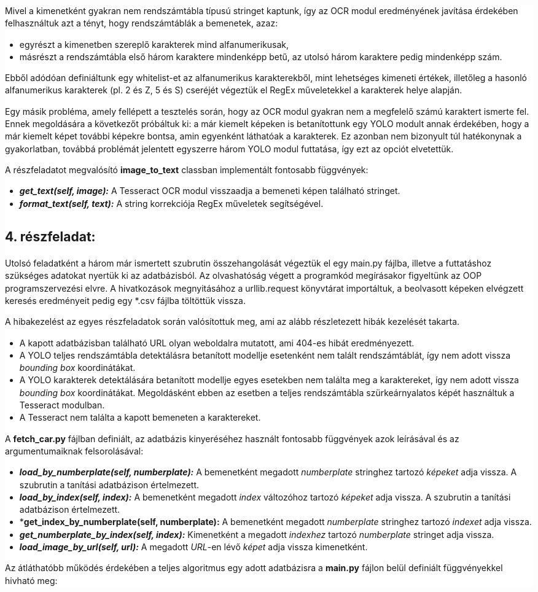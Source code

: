 Mivel a kimenetként gyakran nem rendszámtábla típusú stringet kaptunk, így az OCR modul eredményének javítása érdekében felhasználtuk azt a tényt, hogy rendszámtáblák a bemenetek, azaz:
* egyrészt a kimenetben szereplő karakterek mind alfanumerikusak,
* másrészt a rendszámtábla első három karaktere mindenképp betű, az utolsó három karaktere pedig mindenképp szám.

Ebből adódóan definiáltunk egy whitelist-et az alfanumerikus karakterekből, mint lehetséges kimeneti értékek, illetőleg a hasonló alfanumerikus karakterek (pl. 2 és Z, 5 és S) cseréjét végeztük el RegEx műveletekkel a karakterek helye alapján.

Egy másik probléma, amely fellépett a tesztelés során, hogy az OCR modul gyakran nem a megfelelő számú karaktert ismerte fel. Ennek megoldására a következőt próbáltuk ki: a már kiemelt képeken is betanítottunk egy YOLO modult annak érdekében, hogy a már kiemelt képet további képekre bontsa, amin egyenként láthatóak a karakterek. Ez azonban nem bizonyult túl hatékonynak a gyakorlatban, továbbá problémát jelentett egyszerre három YOLO modul futtatása, így ezt az opciót elvetettük.

A részfeladatot megvalósító **image_to_text** classban implementált fontosabb függvények:
+ ***get_text(self, image):*** A Tesseract OCR modul visszaadja a bemeneti képen található stringet.
+ ***format_text(self, text):*** A string korrekciója RegEx műveletek segítségével.

## 4. részfeladat: <a name="fourth_subtask"></a>

Utolsó feladatként a három már ismertett szubrutin összehangolását végeztük el egy main.py fájlba, illetve a futtatáshoz szükséges adatokat nyertük ki az adatbázisból. Az olvashatóság végett a programkód megírásakor figyeltünk az OOP programszervezési elvre. A hivatkozások megnyitásához a urllib.request könyvtárat importáltuk, a beolvasott képeken elvégzett keresés eredményeit pedig egy *.csv fájlba töltöttük vissza.

A hibakezelést az egyes részfeladatok során valósítottuk meg, ami az alább részletezett hibák kezelését takarta.
* A kapott adatbázisban található URL olyan weboldalra mutatott, ami 404-es hibát eredményezett.
* A YOLO teljes rendszámtábla detektálásra betanított modellje esetenként nem talált rendszámtáblát, így nem adott vissza *bounding box* koordinátákat.
* A YOLO karakterek detektálására betanított modellje egyes esetekben nem találta meg a karaktereket, így nem adott vissza *bounding box* koordinátákat. Megoldásként ebben az esetben a teljes rendszámtábla szürkeárnyalatos képét használtuk a Tesseract modulban.
* A Tesseract nem találta a kapott bemeneten a karaktereket.

A **fetch_car.py** fájlban definiált, az adatbázis kinyeréséhez használt fontosabb függvények azok leírásával és az argumentumaiknak felsorolásával:

+ ***load_by_numberplate(self, numberplate):*** A bemenetként megadott *numberplate* stringhez tartozó *képeket* adja vissza. A szubrutin a tanítási adatbázison értelmezett.
+ ***load_by_index(self, index):*** A bemenetként megadott *index* változóhoz tartozó *képeket* adja vissza. A szubrutin a tanítási adatbázison értelmezett.
+ ***get_index_by_numberplate(self, numberplate):** A bemenetként megadott *numberplate* stringhez tartozó *indexet* adja vissza.
+ ***get_numberplate_by_index(self, index):*** Kimenetként a megadott *indexhez* tartozó *numberplate* stringet adja vissza.
+ ***load_image_by_url(self, url):*** A megadott *URL*-en lévő *képet* adja vissza kimenetként.

Az átláthatóbb működés érdekében a teljes algoritmus egy adott adatbázisra a **main.py** fájlon belül definiált függvényekkel hivható meg:
